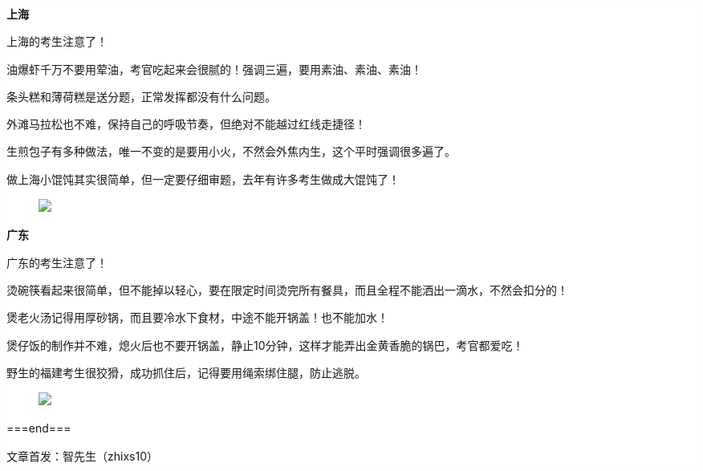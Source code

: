  <p data-pid="0GeJI9F8"><b>上海</b></p>
 <p data-pid="8TnUNaVW">上海的考生注意了！</p>
 <p data-pid="O40-iKcA">油爆虾千万不要用荤油，考官吃起来会很腻的！强调三遍，要用素油、素油、素油！</p>
 <p data-pid="ZOL2_KV5">条头糕和薄荷糕是送分题，正常发挥都没有什么问题。</p>
 <p data-pid="VL6mj9-r">外滩马拉松也不难，保持自己的呼吸节奏，但绝对不能越过红线走捷径！</p>
 <p data-pid="Uam8cR6l">生煎包子有多种做法，唯一不变的是要用小火，不然会外焦内生，这个平时强调很多遍了。</p>
 <p data-pid="VftTbPLl">做上海小馄饨其实很简单，但一定要仔细审题，去年有许多考生做成大馄饨了！</p>
 <figure data-size="normal">
  <img src="https://picx.zhimg.com/50/v2-b33b7f7fe5857b7e9fbe736e908810ec_720w.jpg?source=1940ef5c" data-caption="" data-size="normal" data-rawwidth="765" data-rawheight="325" data-original-token="v2-b33b7f7fe5857b7e9fbe736e908810ec" class="origin_image zh-lightbox-thumb" width="765" data-original="https://picx.zhimg.com/v2-b33b7f7fe5857b7e9fbe736e908810ec_r.jpg?source=1940ef5c">
 </figure>
 <p data-pid="DDb4NPks"><b>广东</b></p>
 <p data-pid="VJMALIlZ">广东的考生注意了！</p>
 <p data-pid="Bp8hCnmo">烫碗筷看起来很简单，但不能掉以轻心，要在限定时间烫完所有餐具，而且全程不能洒出一滴水，不然会扣分的！</p>
 <p data-pid="VnpXvYHa">煲老火汤记得用厚砂锅，而且要冷水下食材，中途不能开锅盖！也不能加水！</p>
 <p data-pid="A5U96c_X">煲仔饭的制作并不难，熄火后也不要开锅盖，静止10分钟，这样才能弄出金黄香脆的锅巴，考官都爱吃！</p>
 <p data-pid="hNyQPjP2">野生的福建考生很狡猾，成功抓住后，记得要用绳索绑住腿，防止逃脱。</p>
 <figure data-size="normal">
  <img src="https://pica.zhimg.com/50/v2-862322abe189f7784eb72680620e38b5_720w.jpg?source=1940ef5c" data-caption="" data-size="normal" data-rawwidth="765" data-rawheight="325" data-original-token="v2-862322abe189f7784eb72680620e38b5" class="origin_image zh-lightbox-thumb" width="765" data-original="https://picx.zhimg.com/v2-862322abe189f7784eb72680620e38b5_r.jpg?source=1940ef5c">
 </figure>
 <p data-pid="BB92E7C3">===end===</p>
 <p data-pid="3QNNp-35">文章首发：智先生（zhixs10）</p>
</body>